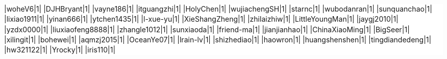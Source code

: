 |woheV6|1|
|DJHBryant|1|
|vayne186|1|
|itguangzhi|1|
|HolyChen|1|
|wujiachengSH|1|
|starnc|1|
|wubodanran|1|
|sunquanchao|1|
|lixiao1911|1|
|yinan666|1|
|ytchen1435|1|
|l-xue-yu|1|
|XieShangZheng|1|
|zhilaizhiw|1|
|LittleYoungMan|1|
|jaygj2010|1|
|yzdx0000|1|
|liuxiaofeng8888|1|
|zhangle1012|1|
|sunxiaoda|1|
|friend-ma|1|
|jianjianhao|1|
|ChinaXiaoMing|1|
|BigSeer|1|
|xilingit|1|
|bohewei|1|
|aqmzj2015|1|
|OceanYe07|1|
|lrain-lv|1|
|shizhediao|1|
|haowron|1|
|huangshenshen|1|
|tingdiandedeng|1|
|hw321122|1|
|Yrocky|1|
|iris110|1|